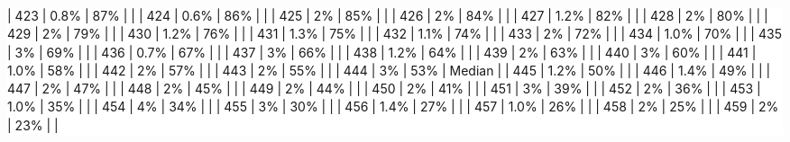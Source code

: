 | 423 | 0.8% | 87% |  |
| 424 | 0.6% | 86% |  |
| 425 | 2% | 85% |  |
| 426 | 2% | 84% |  |
| 427 | 1.2% | 82% |  |
| 428 | 2% | 80% |  |
| 429 | 2% | 79% |  |
| 430 | 1.2% | 76% |  |
| 431 | 1.3% | 75% |  |
| 432 | 1.1% | 74% |  |
| 433 | 2% | 72% |  |
| 434 | 1.0% | 70% |  |
| 435 | 3% | 69% |  |
| 436 | 0.7% | 67% |  |
| 437 | 3% | 66% |  |
| 438 | 1.2% | 64% |  |
| 439 | 2% | 63% |  |
| 440 | 3% | 60% |  |
| 441 | 1.0% | 58% |  |
| 442 | 2% | 57% |  |
| 443 | 2% | 55% |  |
| 444 | 3% | 53% | Median |
| 445 | 1.2% | 50% |  |
| 446 | 1.4% | 49% |  |
| 447 | 2% | 47% |  |
| 448 | 2% | 45% |  |
| 449 | 2% | 44% |  |
| 450 | 2% | 41% |  |
| 451 | 3% | 39% |  |
| 452 | 2% | 36% |  |
| 453 | 1.0% | 35% |  |
| 454 | 4% | 34% |  |
| 455 | 3% | 30% |  |
| 456 | 1.4% | 27% |  |
| 457 | 1.0% | 26% |  |
| 458 | 2% | 25% |  |
| 459 | 2% | 23% |  |